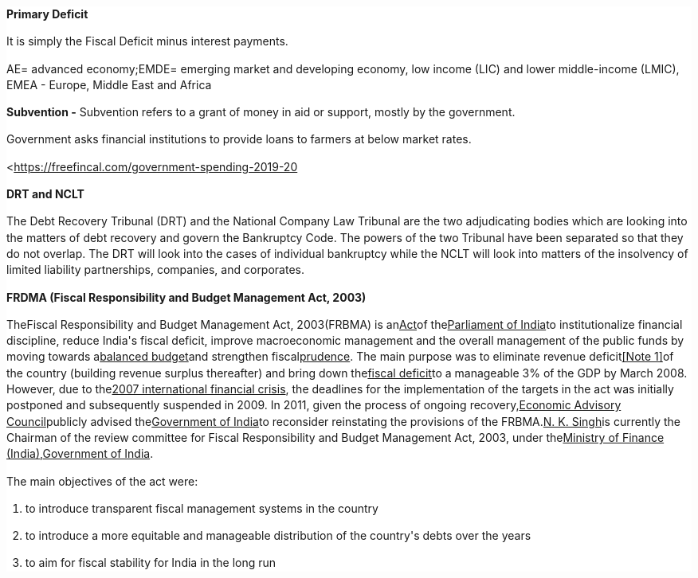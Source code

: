 

**Primary Deficit**

It is simply the Fiscal Deficit minus interest payments.



AE= advanced economy;EMDE= emerging market and developing economy, low income (LIC) and lower middle-income (LMIC), EMEA - Europe, Middle East and Africa



**Subvention -** Subvention refers to a grant of money in aid or support, mostly by the government.

Government asks financial institutions to provide loans to farmers at below market rates.



<https://freefincal.com/government-spending-2019-20



**DRT and NCLT**

The Debt Recovery Tribunal (DRT) and the National Company Law Tribunal are the two adjudicating bodies which are looking into the matters of debt recovery and govern the Bankruptcy Code. The powers of the two Tribunal have been separated so that they do not overlap. The DRT will look into the cases of individual bankruptcy while the NCLT will look into matters of the insolvency of limited liability partnerships, companies, and corporates.



**FRDMA (Fiscal Responsibility and Budget Management Act, 2003)**

TheFiscal Responsibility and Budget Management Act, 2003(FRBMA) is an[Act](https://en.wikipedia.org/wiki/Act_of_Parliament)of the[Parliament of India](https://en.wikipedia.org/wiki/Parliament_of_India)to institutionalize financial discipline, reduce India's fiscal deficit, improve macroeconomic management and the overall management of the public funds by moving towards a[balanced budget](https://en.wikipedia.org/wiki/Balanced_budget)and strengthen fiscal[prudence](https://en.wikipedia.org/wiki/Prudence). The main purpose was to eliminate revenue deficit[[Note 1]](https://en.wikipedia.org/wiki/Fiscal_Responsibility_and_Budget_Management_Act,_2003#cite_note-1)of the country (building revenue surplus thereafter) and bring down the[fiscal deficit](https://en.wikipedia.org/wiki/Fiscal_deficit)to a manageable 3% of the GDP by March 2008. However, due to the[2007 international financial crisis](https://en.wikipedia.org/wiki/Financial_crisis_of_2007%E2%80%932008), the deadlines for the implementation of the targets in the act was initially postponed and subsequently suspended in 2009. In 2011, given the process of ongoing recovery,[Economic Advisory Council](https://en.wikipedia.org/wiki/Economic_Advisory_Council)publicly advised the[Government of India](https://en.wikipedia.org/wiki/Government_of_India)to reconsider reinstating the provisions of the FRBMA.[N. K. Singh](https://en.wikipedia.org/wiki/N._K._Singh)is currently the Chairman of the review committee for Fiscal Responsibility and Budget Management Act, 2003, under the[Ministry of Finance (India)](https://en.wikipedia.org/wiki/Ministry_of_Finance_(India)),[Government of India](https://en.wikipedia.org/wiki/Government_of_India).



The main objectives of the act were:

1.  to introduce transparent fiscal management systems in the country

2.  to introduce a more equitable and manageable distribution of the country's debts over the years

3.  to aim for fiscal stability for India in the long run
